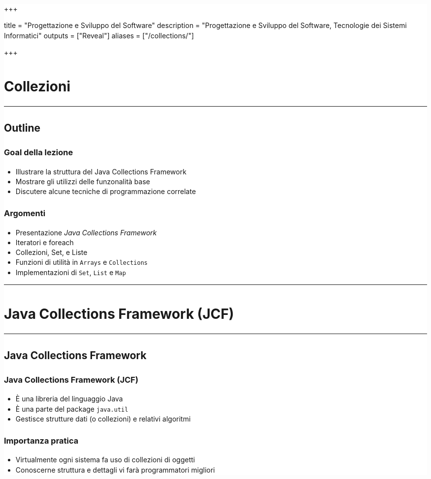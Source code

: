 
+++

title = "Progettazione e Sviluppo del Software"
description = "Progettazione e Sviluppo del Software, Tecnologie dei Sistemi Informatici"
outputs = ["Reveal"]
aliases = ["/collections/"]

+++

# Collezioni








---

## Outline

### Goal della lezione
*  Illustrare la struttura del Java Collections Framework
*  Mostrare gli utilizzi delle funzonalità base
*  Discutere alcune tecniche di programmazione correlate

### Argomenti
*  Presentazione *Java Collections Framework*
*  Iteratori e foreach
*  Collezioni, Set, e Liste
*  Funzioni di utilità in `Arrays` e `Collections`
*  Implementazioni di `Set`, `List` e `Map`

---

# Java Collections Framework (JCF)

---

## Java Collections Framework

### Java Collections Framework (JCF)
*  È una libreria del linguaggio Java
*  È una parte del package `java.util`
*  Gestisce strutture dati (o collezioni) e relativi algoritmi

### Importanza pratica
*  Virtualmente ogni sistema fa uso di collezioni di oggetti
*  Conoscerne struttura e dettagli vi farà programmatori migliori
